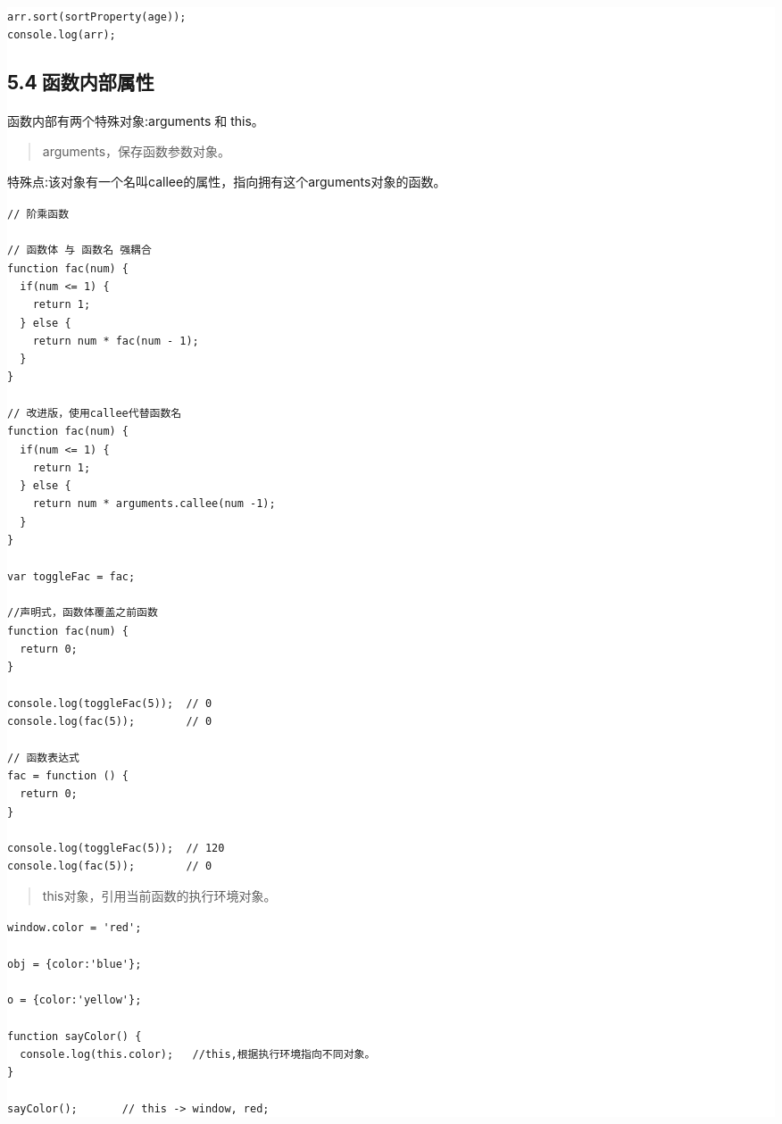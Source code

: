 ```
arr.sort(sortProperty(age));
console.log(arr);
```

## 5.4 函数内部属性

函数内部有两个特殊对象:arguments 和 this。

> arguments，保存函数参数对象。

特殊点:该对象有一个名叫callee的属性，指向拥有这个arguments对象的函数。
```
// 阶乘函数

// 函数体 与 函数名 强耦合
function fac(num) {
  if(num <= 1) {
    return 1;
  } else {
    return num * fac(num - 1);
  }
} 

// 改进版，使用callee代替函数名
function fac(num) {
  if(num <= 1) {
    return 1;
  } else {
    return num * arguments.callee(num -1);
  }
}

var toggleFac = fac;

//声明式，函数体覆盖之前函数
function fac(num) {  
  return 0;
}

console.log(toggleFac(5));  // 0
console.log(fac(5));        // 0

// 函数表达式
fac = function () {  
  return 0;
}

console.log(toggleFac(5));  // 120
console.log(fac(5));        // 0
```

> this对象，引用当前函数的执行环境对象。
```
window.color = 'red';

obj = {color:'blue'};

o = {color:'yellow'};

function sayColor() {
  console.log(this.color);   //this,根据执行环境指向不同对象。
}

sayColor();       // this -> window, red;

```